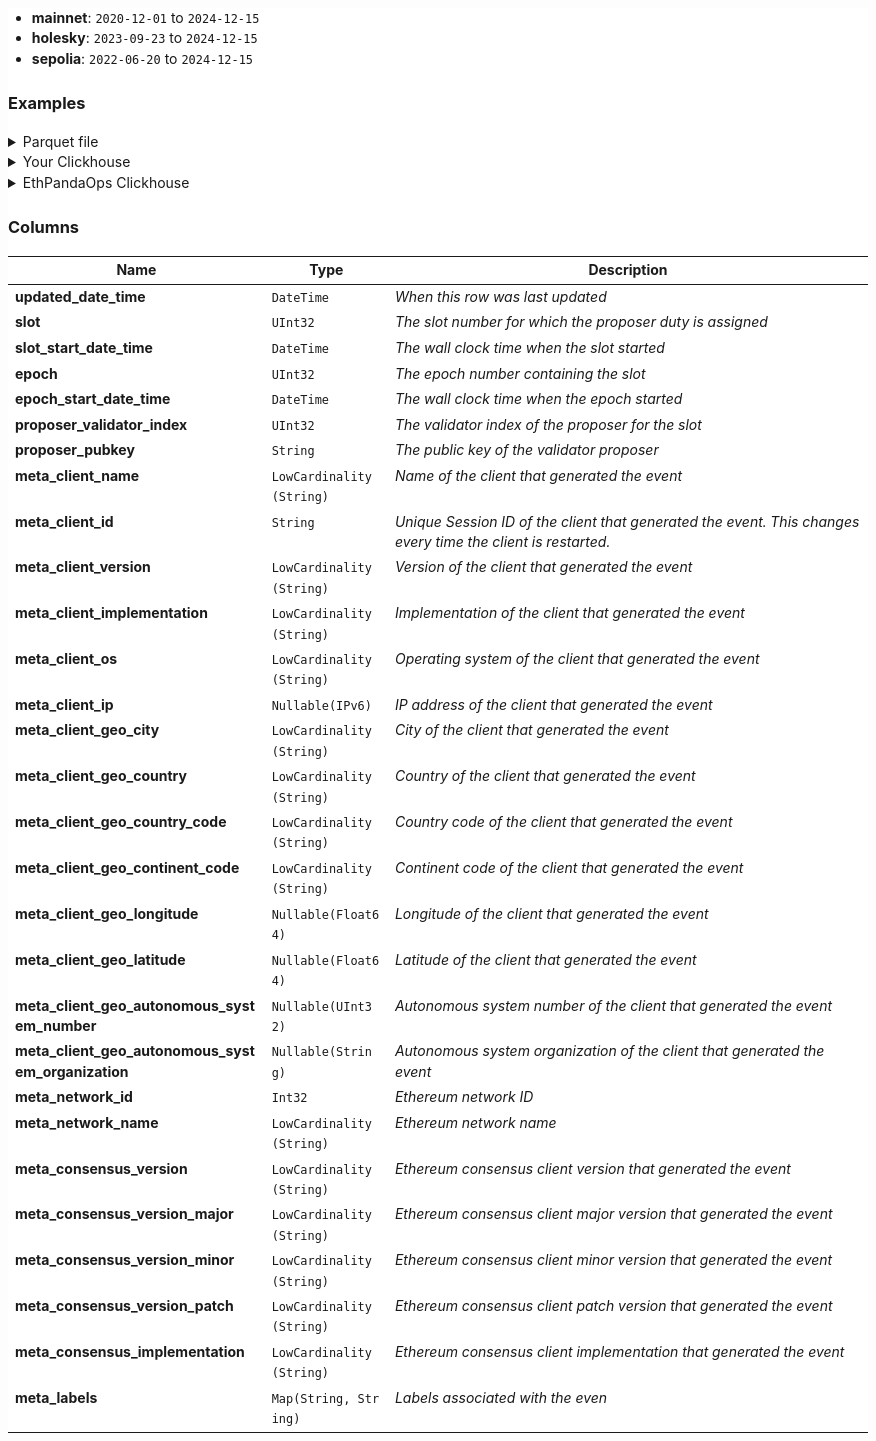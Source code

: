 - **mainnet**: `2020-12-01` to `2024-12-15`
- **holesky**: `2023-09-23` to `2024-12-15`
- **sepolia**: `2022-06-20` to `2024-12-15`

### Examples

<details><summary>Parquet file</summary></details>

<details><summary>Your Clickhouse</summary></details>

<details><summary>EthPandaOps Clickhouse</summary></details>

### Columns
| Name | Type | Description |
|--------|------|-------------|
| **updated_date_time** | `DateTime` | *When this row was last updated* |
| **slot** | `UInt32` | *The slot number for which the proposer duty is assigned* |
| **slot_start_date_time** | `DateTime` | *The wall clock time when the slot started* |
| **epoch** | `UInt32` | *The epoch number containing the slot* |
| **epoch_start_date_time** | `DateTime` | *The wall clock time when the epoch started* |
| **proposer_validator_index** | `UInt32` | *The validator index of the proposer for the slot* |
| **proposer_pubkey** | `String` | *The public key of the validator proposer* |
| **meta_client_name** | `LowCardinality(String)` | *Name of the client that generated the event* |
| **meta_client_id** | `String` | *Unique Session ID of the client that generated the event. This changes every time the client is restarted.* |
| **meta_client_version** | `LowCardinality(String)` | *Version of the client that generated the event* |
| **meta_client_implementation** | `LowCardinality(String)` | *Implementation of the client that generated the event* |
| **meta_client_os** | `LowCardinality(String)` | *Operating system of the client that generated the event* |
| **meta_client_ip** | `Nullable(IPv6)` | *IP address of the client that generated the event* |
| **meta_client_geo_city** | `LowCardinality(String)` | *City of the client that generated the event* |
| **meta_client_geo_country** | `LowCardinality(String)` | *Country of the client that generated the event* |
| **meta_client_geo_country_code** | `LowCardinality(String)` | *Country code of the client that generated the event* |
| **meta_client_geo_continent_code** | `LowCardinality(String)` | *Continent code of the client that generated the event* |
| **meta_client_geo_longitude** | `Nullable(Float64)` | *Longitude of the client that generated the event* |
| **meta_client_geo_latitude** | `Nullable(Float64)` | *Latitude of the client that generated the event* |
| **meta_client_geo_autonomous_system_number** | `Nullable(UInt32)` | *Autonomous system number of the client that generated the event* |
| **meta_client_geo_autonomous_system_organization** | `Nullable(String)` | *Autonomous system organization of the client that generated the event* |
| **meta_network_id** | `Int32` | *Ethereum network ID* |
| **meta_network_name** | `LowCardinality(String)` | *Ethereum network name* |
| **meta_consensus_version** | `LowCardinality(String)` | *Ethereum consensus client version that generated the event* |
| **meta_consensus_version_major** | `LowCardinality(String)` | *Ethereum consensus client major version that generated the event* |
| **meta_consensus_version_minor** | `LowCardinality(String)` | *Ethereum consensus client minor version that generated the event* |
| **meta_consensus_version_patch** | `LowCardinality(String)` | *Ethereum consensus client patch version that generated the event* |
| **meta_consensus_implementation** | `LowCardinality(String)` | *Ethereum consensus client implementation that generated the event* |
| **meta_labels** | `Map(String, String)` | *Labels associated with the even* |
